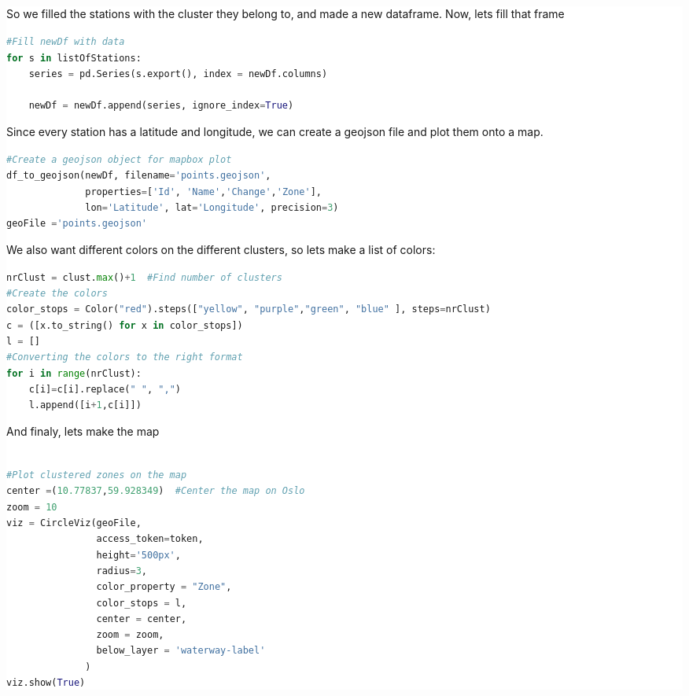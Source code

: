 So we filled the stations with the cluster they belong to, and made a new dataframe.
Now, lets fill that frame

```python
#Fill newDf with data
for s in listOfStations:
    series = pd.Series(s.export(), index = newDf.columns)

    newDf = newDf.append(series, ignore_index=True)
```

Since every station has a latitude and longitude, we can create a geojson file and plot them onto a map.

```python
#Create a geojson object for mapbox plot
df_to_geojson(newDf, filename='points.geojson',
              properties=['Id', 'Name','Change','Zone'],
              lon='Latitude', lat='Longitude', precision=3)
geoFile ='points.geojson'
````

We also want different colors on the different clusters, so lets make a list of colors:

```python
nrClust = clust.max()+1  #Find number of clusters
#Create the colors
color_stops = Color("red").steps(["yellow", "purple","green", "blue" ], steps=nrClust)
c = ([x.to_string() for x in color_stops])
l = []
#Converting the colors to the right format
for i in range(nrClust):
    c[i]=c[i].replace(" ", ",")
    l.append([i+1,c[i]])
```

And finaly, lets make the map

```python

#Plot clustered zones on the map
center =(10.77837,59.928349)  #Center the map on Oslo
zoom = 10
viz = CircleViz(geoFile,
                access_token=token,
                height='500px',
                radius=3,
                color_property = "Zone",
                color_stops = l,
                center = center,
                zoom = zoom,
                below_layer = 'waterway-label'
              )
viz.show(True)
```


[issues-shield]: https://img.shields.io/github/issues/umaimehm/Intro_to_AI_2021.svg?style=for-the-badge
[issues-url]: https://github.com/umaimehm/Intro_to_AI_2021/issues
[license-shield]: https://img.shields.io/github/license/othneildrew/Best-README-Template.svg?style=for-the-badge
[license-url]: https://github.com/umaimehm/Intro_to_AI_2021/blob/main/Lab1/LICENSE
[corr]: img/corr.png
[clustplot]: img/clustplot.png
[mapplot]: img/mapplot.png
[pair]: img/pair.png
[pandas-doc]: https://pandas.pydata.org/docs/reference/index.html#api
[numpy-doc]: https://numpy.org/doc/stable/
[seaborn-doc]: https://seaborn.pydata.org/api.html
[sklearn-doc]: https://scikit-learn.org/stable/modules/classes.html
[skclust]: https://scikit-learn.org/stable/modules/clustering.html
[api-key]: https://account.mapbox.com/access-tokens/
[regex]: https://www.geeksforgeeks.org/python-regex-cheat-sheet/
[solution]: solution.ipynb
[faker]: https://github.com/joke2k/faker
[laundromat]: https://github.com/navikt/laundromat
[frost]: https://frost.met.no/python_example.html
[cmap]: https://matplotlib.org/stable/tutorials/colors/colormaps.html